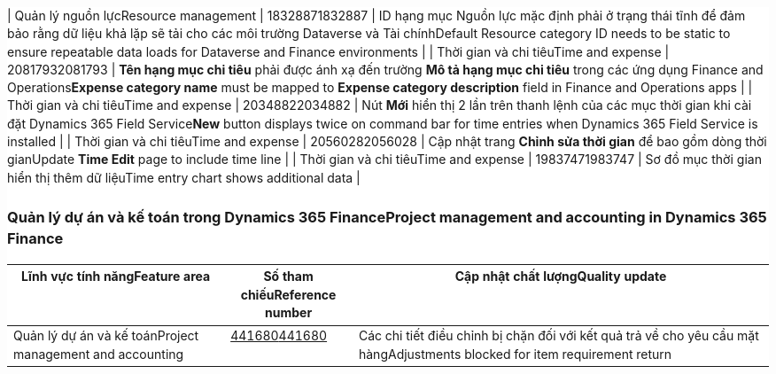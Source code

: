 | <span data-ttu-id="0f39d-187">Quản lý nguồn lực</span><span class="sxs-lookup"><span data-stu-id="0f39d-187">Resource   management</span></span>           | <span data-ttu-id="0f39d-188">1832887</span><span class="sxs-lookup"><span data-stu-id="0f39d-188">1832887</span></span>          | <span data-ttu-id="0f39d-189">ID hạng mục Nguồn lực mặc định phải ở trạng thái tĩnh để đảm bảo rằng dữ liệu khả lặp sẽ tải cho các môi trường Dataverse và Tài chính</span><span class="sxs-lookup"><span data-stu-id="0f39d-189">Default Resource category ID needs to be static to ensure repeatable data loads for Dataverse and Finance environments</span></span>                                                 |
| <span data-ttu-id="0f39d-190">Thời gian và chi tiêu</span><span class="sxs-lookup"><span data-stu-id="0f39d-190">Time and   expense</span></span>              | <span data-ttu-id="0f39d-191">2081793</span><span class="sxs-lookup"><span data-stu-id="0f39d-191">2081793</span></span>          | <span data-ttu-id="0f39d-192">**Tên hạng mục chi tiêu** phải được ánh xạ đến trường **Mô tả hạng mục chi tiêu** trong các ứng dụng Finance and Operations</span><span class="sxs-lookup"><span data-stu-id="0f39d-192">**Expense category name** must be mapped to **Expense category description** field in Finance and Operations apps</span></span>                                                  |
| <span data-ttu-id="0f39d-193">Thời gian và chi tiêu</span><span class="sxs-lookup"><span data-stu-id="0f39d-193">Time and   expense</span></span>              | <span data-ttu-id="0f39d-194">2034882</span><span class="sxs-lookup"><span data-stu-id="0f39d-194">2034882</span></span>          | <span data-ttu-id="0f39d-195">Nút **Mới** hiển thị 2 lần trên thanh lệnh của các mục thời gian khi cài đặt Dynamics 365 Field Service</span><span class="sxs-lookup"><span data-stu-id="0f39d-195">**New** button displays twice on command bar for time entries when Dynamics 365 Field Service is installed</span></span>                                          |
| <span data-ttu-id="0f39d-196">Thời gian và chi tiêu</span><span class="sxs-lookup"><span data-stu-id="0f39d-196">Time and   expense</span></span>              | <span data-ttu-id="0f39d-197">2056028</span><span class="sxs-lookup"><span data-stu-id="0f39d-197">2056028</span></span>          | <span data-ttu-id="0f39d-198">Cập nhật trang **Chỉnh sửa thời gian** để bao gồm dòng thời gian</span><span class="sxs-lookup"><span data-stu-id="0f39d-198">Update **Time Edit** page to include time line</span></span>                                                                                                              |
| <span data-ttu-id="0f39d-199">Thời gian và chi tiêu</span><span class="sxs-lookup"><span data-stu-id="0f39d-199">Time and   expense</span></span>              | <span data-ttu-id="0f39d-200">1983747</span><span class="sxs-lookup"><span data-stu-id="0f39d-200">1983747</span></span>          | <span data-ttu-id="0f39d-201">Sơ đồ mục thời gian hiển thị thêm dữ liệu</span><span class="sxs-lookup"><span data-stu-id="0f39d-201">Time entry chart shows additional data</span></span>                                                                                                                   |

### <a name="project-management-and-accounting-in-dynamics-365-finance"></a><span data-ttu-id="0f39d-202">Quản lý dự án và kế toán trong Dynamics 365 Finance</span><span class="sxs-lookup"><span data-stu-id="0f39d-202">Project management and accounting in Dynamics 365 Finance</span></span>

| <span data-ttu-id="0f39d-203">Lĩnh vực tính năng</span><span class="sxs-lookup"><span data-stu-id="0f39d-203">Feature area</span></span>                        | <span data-ttu-id="0f39d-204">Số tham chiếu</span><span class="sxs-lookup"><span data-stu-id="0f39d-204">Reference number</span></span> | <span data-ttu-id="0f39d-205">Cập nhật chất lượng</span><span class="sxs-lookup"><span data-stu-id="0f39d-205">Quality update</span></span>                                                                                                                                                                                                                                                   |
|-------------------------------------|------------------|------------------------------------------------------------------------------------------------------------------------------------------------------------------------------------------------------------------------------------------------------------------|
| <span data-ttu-id="0f39d-206">Quản lý dự án và kế toán</span><span class="sxs-lookup"><span data-stu-id="0f39d-206">Project   management and accounting</span></span> | [<span data-ttu-id="0f39d-207">441680</span><span class="sxs-lookup"><span data-stu-id="0f39d-207">441680</span></span>](https://fix.lcs.dynamics.com/Issue/Details/?bugId=441680)           | <span data-ttu-id="0f39d-208">Các chi tiết điều chỉnh bị chặn đối với kết quả trả về cho yêu cầu mặt hàng</span><span class="sxs-lookup"><span data-stu-id="0f39d-208">Adjustments blocked for item requirement return</span></span>                                                                                                                                                                                                        |